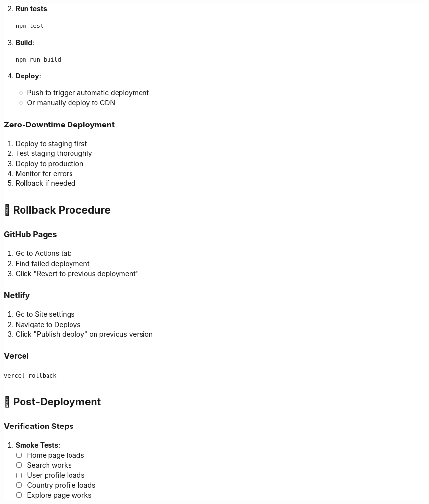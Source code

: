2. **Run tests**:
   ```bash
   npm test
   ```

3. **Build**:
   ```bash
   npm run build
   ```

4. **Deploy**:
   - Push to trigger automatic deployment
   - Or manually deploy to CDN

### Zero-Downtime Deployment

1. Deploy to staging first
2. Test staging thoroughly
3. Deploy to production
4. Monitor for errors
5. Rollback if needed

## 🚨 Rollback Procedure

### GitHub Pages

1. Go to Actions tab
2. Find failed deployment
3. Click "Revert to previous deployment"

### Netlify

1. Go to Site settings
2. Navigate to Deploys
3. Click "Publish deploy" on previous version

### Vercel

```bash
vercel rollback
```

## 📝 Post-Deployment

### Verification Steps

1. **Smoke Tests**:
   - [ ] Home page loads
   - [ ] Search works
   - [ ] User profile loads
   - [ ] Country profile loads
   - [ ] Explore page works
